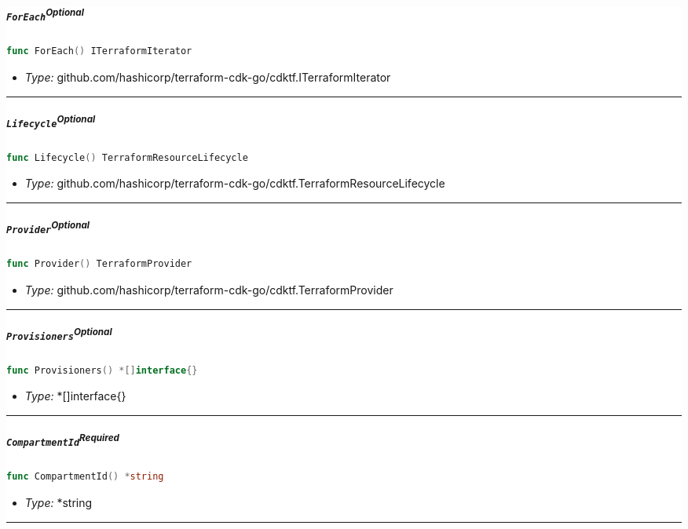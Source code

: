
##### `ForEach`<sup>Optional</sup> <a name="ForEach" id="rhizo-co-terraform-provider-oci.disasterRecoveryDrPlan.DisasterRecoveryDrPlan.property.forEach"></a>

```go
func ForEach() ITerraformIterator
```

- *Type:* github.com/hashicorp/terraform-cdk-go/cdktf.ITerraformIterator

---

##### `Lifecycle`<sup>Optional</sup> <a name="Lifecycle" id="rhizo-co-terraform-provider-oci.disasterRecoveryDrPlan.DisasterRecoveryDrPlan.property.lifecycle"></a>

```go
func Lifecycle() TerraformResourceLifecycle
```

- *Type:* github.com/hashicorp/terraform-cdk-go/cdktf.TerraformResourceLifecycle

---

##### `Provider`<sup>Optional</sup> <a name="Provider" id="rhizo-co-terraform-provider-oci.disasterRecoveryDrPlan.DisasterRecoveryDrPlan.property.provider"></a>

```go
func Provider() TerraformProvider
```

- *Type:* github.com/hashicorp/terraform-cdk-go/cdktf.TerraformProvider

---

##### `Provisioners`<sup>Optional</sup> <a name="Provisioners" id="rhizo-co-terraform-provider-oci.disasterRecoveryDrPlan.DisasterRecoveryDrPlan.property.provisioners"></a>

```go
func Provisioners() *[]interface{}
```

- *Type:* *[]interface{}

---

##### `CompartmentId`<sup>Required</sup> <a name="CompartmentId" id="rhizo-co-terraform-provider-oci.disasterRecoveryDrPlan.DisasterRecoveryDrPlan.property.compartmentId"></a>

```go
func CompartmentId() *string
```

- *Type:* *string

---
